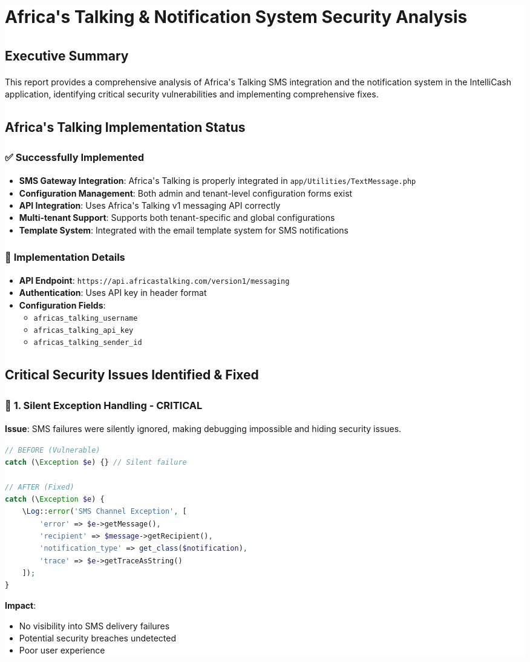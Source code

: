 # Africa's Talking & Notification System Security Analysis

## Executive Summary

This report provides a comprehensive analysis of Africa's Talking SMS integration and the notification system in the IntelliCash application, identifying critical security vulnerabilities and implementing comprehensive fixes.

## Africa's Talking Implementation Status

### ✅ **Successfully Implemented**
- **SMS Gateway Integration**: Africa's Talking is properly integrated in `app/Utilities/TextMessage.php`
- **Configuration Management**: Both admin and tenant-level configuration forms exist
- **API Integration**: Uses Africa's Talking v1 messaging API correctly
- **Multi-tenant Support**: Supports both tenant-specific and global configurations
- **Template System**: Integrated with the email template system for SMS notifications

### 📍 **Implementation Details**
- **API Endpoint**: `https://api.africastalking.com/version1/messaging`
- **Authentication**: Uses API key in header format
- **Configuration Fields**:
  - `africas_talking_username`
  - `africas_talking_api_key`
  - `africas_talking_sender_id`

## Critical Security Issues Identified & Fixed

### 🚨 **1. Silent Exception Handling** - **CRITICAL**

**Issue**: SMS failures were silently ignored, making debugging impossible and hiding security issues.

```php
// BEFORE (Vulnerable)
catch (\Exception $e) {} // Silent failure

// AFTER (Fixed)
catch (\Exception $e) {
    \Log::error('SMS Channel Exception', [
        'error' => $e->getMessage(),
        'recipient' => $message->getRecipient(),
        'notification_type' => get_class($notification),
        'trace' => $e->getTraceAsString()
    ]);
}
```

**Impact**: 
- No visibility into SMS delivery failures
- Potential security breaches undetected
- Poor user experience

